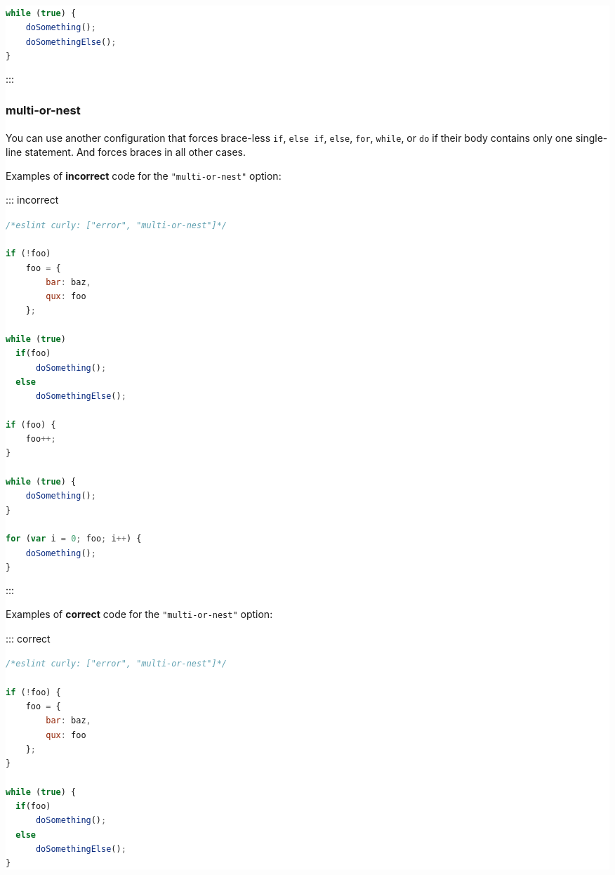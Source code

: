 ```js
while (true) {
    doSomething();
    doSomethingElse();
}
```

:::

### multi-or-nest

You can use another configuration that forces brace-less `if`, `else if`, `else`, `for`, `while`, or `do` if their body contains only one single-line statement. And forces braces in all other cases.

Examples of **incorrect** code for the `"multi-or-nest"` option:

::: incorrect

```js
/*eslint curly: ["error", "multi-or-nest"]*/

if (!foo)
    foo = {
        bar: baz,
        qux: foo
    };

while (true)
  if(foo)
      doSomething();
  else
      doSomethingElse();

if (foo) {
    foo++;
}

while (true) {
    doSomething();
}

for (var i = 0; foo; i++) {
    doSomething();
}
```

:::

Examples of **correct** code for the `"multi-or-nest"` option:

::: correct

```js
/*eslint curly: ["error", "multi-or-nest"]*/

if (!foo) {
    foo = {
        bar: baz,
        qux: foo
    };
}

while (true) {
  if(foo)
      doSomething();
  else
      doSomethingElse();
}
```